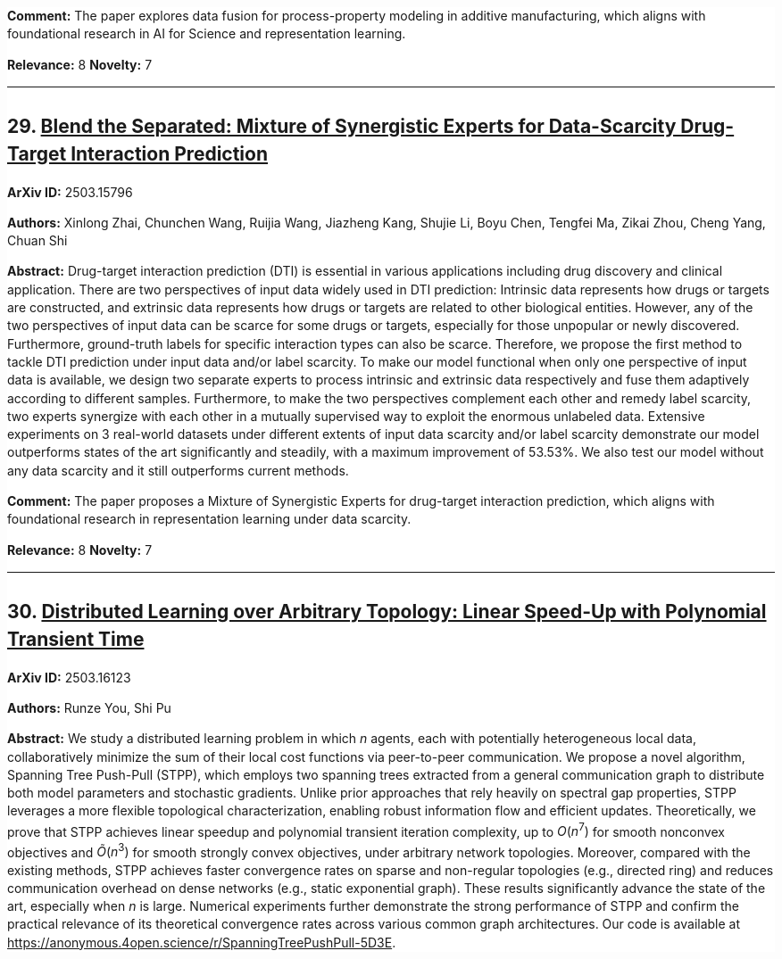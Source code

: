 **Comment:** The paper explores data fusion for process-property modeling in additive manufacturing, which aligns with foundational research in AI for Science and representation learning.

**Relevance:** 8
**Novelty:** 7

---

## 29. [Blend the Separated: Mixture of Synergistic Experts for Data-Scarcity Drug-Target Interaction Prediction](https://arxiv.org/abs/2503.15796) <a id="link29"></a>

**ArXiv ID:** 2503.15796

**Authors:** Xinlong Zhai, Chunchen Wang, Ruijia Wang, Jiazheng Kang, Shujie Li, Boyu Chen, Tengfei Ma, Zikai Zhou, Cheng Yang, Chuan Shi

**Abstract:** Drug-target interaction prediction (DTI) is essential in various applications including drug discovery and clinical application. There are two perspectives of input data widely used in DTI prediction: Intrinsic data represents how drugs or targets are constructed, and extrinsic data represents how drugs or targets are related to other biological entities. However, any of the two perspectives of input data can be scarce for some drugs or targets, especially for those unpopular or newly discovered. Furthermore, ground-truth labels for specific interaction types can also be scarce. Therefore, we propose the first method to tackle DTI prediction under input data and/or label scarcity. To make our model functional when only one perspective of input data is available, we design two separate experts to process intrinsic and extrinsic data respectively and fuse them adaptively according to different samples. Furthermore, to make the two perspectives complement each other and remedy label scarcity, two experts synergize with each other in a mutually supervised way to exploit the enormous unlabeled data. Extensive experiments on 3 real-world datasets under different extents of input data scarcity and/or label scarcity demonstrate our model outperforms states of the art significantly and steadily, with a maximum improvement of 53.53%. We also test our model without any data scarcity and it still outperforms current methods.

**Comment:** The paper proposes a Mixture of Synergistic Experts for drug-target interaction prediction, which aligns with foundational research in representation learning under data scarcity.

**Relevance:** 8
**Novelty:** 7

---

## 30. [Distributed Learning over Arbitrary Topology: Linear Speed-Up with Polynomial Transient Time](https://arxiv.org/abs/2503.16123) <a id="link30"></a>

**ArXiv ID:** 2503.16123

**Authors:** Runze You, Shi Pu

**Abstract:** We study a distributed learning problem in which $n$ agents, each with potentially heterogeneous local data, collaboratively minimize the sum of their local cost functions via peer-to-peer communication. We propose a novel algorithm, Spanning Tree Push-Pull (STPP), which employs two spanning trees extracted from a general communication graph to distribute both model parameters and stochastic gradients. Unlike prior approaches that rely heavily on spectral gap properties, STPP leverages a more flexible topological characterization, enabling robust information flow and efficient updates. Theoretically, we prove that STPP achieves linear speedup and polynomial transient iteration complexity, up to $O(n^7)$ for smooth nonconvex objectives and $\tilde{O}(n^3)$ for smooth strongly convex objectives, under arbitrary network topologies. Moreover, compared with the existing methods, STPP achieves faster convergence rates on sparse and non-regular topologies (e.g., directed ring) and reduces communication overhead on dense networks (e.g., static exponential graph). These results significantly advance the state of the art, especially when $n$ is large. Numerical experiments further demonstrate the strong performance of STPP and confirm the practical relevance of its theoretical convergence rates across various common graph architectures. Our code is available at https://anonymous.4open.science/r/SpanningTreePushPull-5D3E.
